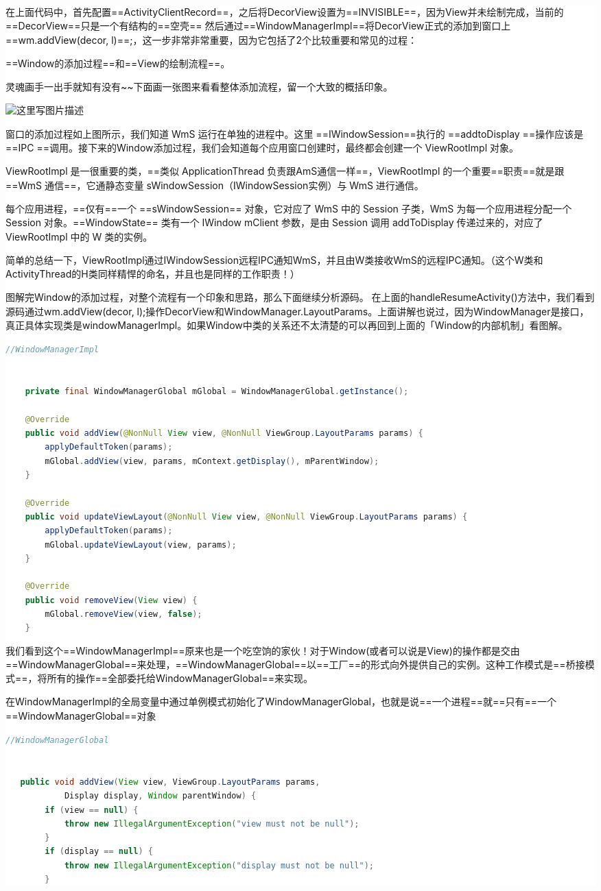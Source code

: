 在上面代码中，首先配置==ActivityClientRecord==，之后将DecorView设置为==INVISIBLE==，因为View并未绘制完成，当前的==DecorView==只是一个有结构的==空壳==
然后通过==WindowManagerImpl==将DecorView正式的添加到窗口上==wm.addView(decor, l)==;，这一步非常非常重要，因为它包括了2个比较重要和常见的过程：

==Window的添加过程==和==View的绘制流程==。

灵魂画手一出手就知有没有~~下面画一张图来看看整体添加流程，留一个大致的概括印象。

![这里写图片描述](https://img-blog.csdn.net/20171118225453157?watermark/2/text/aHR0cDovL2Jsb2cuY3Nkbi5uZXQvcWlhbjUyMGFv/font/5a6L5L2T/fontsize/400/fill/I0JBQkFCMA==/dissolve/70/gravity/SouthEast)

窗口的添加过程如上图所示，我们知道 WmS 运行在单独的进程中。这里 ==IWindowSession==执行的 ==addtoDisplay ==操作应该是 ==IPC ==调用。接下来的Window添加过程，我们会知道每个应用窗口创建时，最终都会创建一个 ViewRootImpl 对象。

ViewRootImpl 是一很重要的类，==类似 ApplicationThread 负责跟AmS通信一样==，ViewRootImpl 的一个重要==职责==就是跟 ==WmS 通信==，它通静态变量 sWindowSession（IWindowSession实例）与 WmS 进行通信。

每个应用进程，==仅有==一个 ==sWindowSession== 对象，它对应了 WmS 中的 Session 子类，WmS 为每一个应用进程分配一个 Session 对象。==WindowState== 类有一个 IWindow mClient 参数，是由 Session 调用 addToDisplay 传递过来的，对应了 ViewRootImpl 中的 W 类的实例。

简单的总结一下，ViewRootImpl通过IWindowSession远程IPC通知WmS，并且由W类接收WmS的远程IPC通知。（这个W类和ActivityThread的H类同样精悍的命名，并且也是同样的工作职责！）

图解完Window的添加过程，对整个流程有一个印象和思路，那么下面继续分析源码。
在上面的handleResumeActivity()方法中，我们看到源码通过wm.addView(decor, l);操作DecorView和WindowManager.LayoutParams。上面讲解也说过，因为WindowManager是接口，真正具体实现类是windowManagerImpl。如果Window中类的关系还不太清楚的可以再回到上面的「Window的内部机制」看图解。

```java
//WindowManagerImpl


    private final WindowManagerGlobal mGlobal = WindowManagerGlobal.getInstance();

    @Override
    public void addView(@NonNull View view, @NonNull ViewGroup.LayoutParams params) {
        applyDefaultToken(params);
        mGlobal.addView(view, params, mContext.getDisplay(), mParentWindow);
    }

    @Override
    public void updateViewLayout(@NonNull View view, @NonNull ViewGroup.LayoutParams params) {
        applyDefaultToken(params);
        mGlobal.updateViewLayout(view, params);
    }

    @Override
    public void removeView(View view) {
        mGlobal.removeView(view, false);
    }

```

我们看到这个==WindowManagerImpl==原来也是一个吃空饷的家伙！对于Window(或者可以说是View)的操作都是交由==WindowManagerGlobal==来处理，==WindowManagerGlobal==以==工厂==的形式向外提供自己的实例。这种工作模式是==桥接模式==，将所有的操作==全部委托给WindowManagerGlobal==来实现。

在WindowManagerImpl的全局变量中通过单例模式初始化了WindowManagerGlobal，也就是说==一个进程==就==只有==一个==WindowManagerGlobal==对象
```java
//WindowManagerGlobal


   public void addView(View view, ViewGroup.LayoutParams params,
            Display display, Window parentWindow) {
        if (view == null) {
            throw new IllegalArgumentException("view must not be null");
        }
        if (display == null) {
            throw new IllegalArgumentException("display must not be null");
        }
```